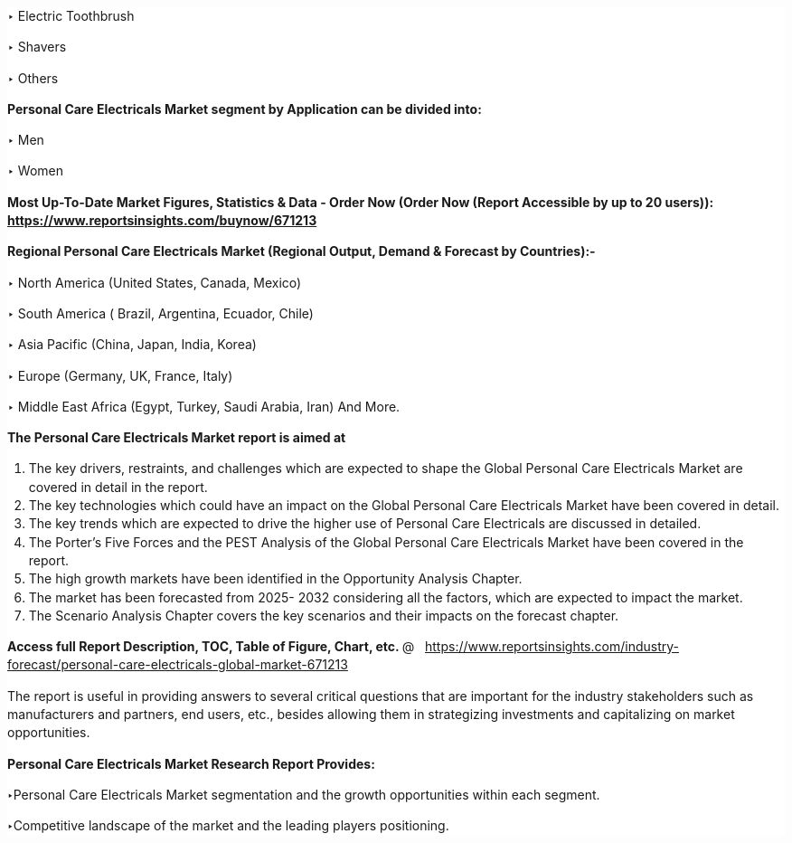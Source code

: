 ‣ Electric Toothbrush

‣ Shavers

‣ Others

<strong>Personal Care Electricals Market segment by Application can be divided into:</strong>

‣ Men

‣  Women

<strong>Most Up-To-Date Market Figures, Statistics & Data - Order Now (Order Now (Report Accessible by up to 20 users)): <a href=https://www.reportsinsights.com/buynow/671213>https://www.reportsinsights.com/buynow/671213</a></strong>

<strong>Regional Personal Care Electricals Market (Regional Output, Demand &amp; Forecast by Countries):-</strong>

‣ North America (United States, Canada, Mexico)

‣ South America ( Brazil, Argentina, Ecuador, Chile)

‣ Asia Pacific (China, Japan, India, Korea)

‣ Europe (Germany, UK, France, Italy)

‣ Middle East Africa (Egypt, Turkey, Saudi Arabia, Iran) And More.

<strong>The Personal Care Electricals Market report is aimed at</strong>
<ol>
  <li>The key drivers, restraints, and challenges which are expected to shape the Global Personal Care Electricals Market are covered in detail in the report.</li>
  <li>The key technologies which could have an impact on the Global Personal Care Electricals Market have been covered in detail.</li>
  <li>The key trends which are expected to drive the higher use of Personal Care Electricals are discussed in detailed.</li>
  <li>The Porter’s Five Forces and the PEST Analysis of the Global Personal Care Electricals Market have been covered in the report.</li>
  <li>The high growth markets have been identified in the Opportunity Analysis Chapter.</li>
  <li>The market has been forecasted from 2025- 2032 considering all the factors, which are expected to impact the market.</li>
  <li>The Scenario Analysis Chapter covers the key scenarios and their impacts on the forecast chapter.</li>
</ol>
<strong>Access full Report Description, TOC, Table of Figure, Chart, etc. </strong>@   <a href=https://www.reportsinsights.com/industry-forecast/personal-care-electricals-global-market-671213>https://www.reportsinsights.com/industry-forecast/personal-care-electricals-global-market-671213</a>

The report is useful in providing answers to several critical questions that are important for the industry stakeholders such as manufacturers and partners, end users, etc., besides allowing them in strategizing investments and capitalizing on market opportunities.

<strong>Personal Care Electricals Market Research Report Provides:</strong>

<strong>‣</strong>Personal Care Electricals Market segmentation and the growth opportunities within each segment.

<strong>‣</strong>Competitive landscape of the market and the leading players positioning.
